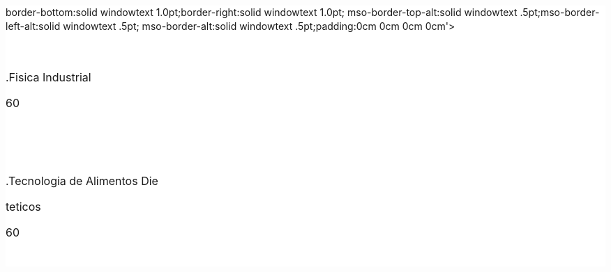   border-bottom:solid windowtext 1.0pt;border-right:solid windowtext 1.0pt;
  mso-border-top-alt:solid windowtext .5pt;mso-border-left-alt:solid windowtext .5pt;
  mso-border-alt:solid windowtext .5pt;padding:0cm 0cm 0cm 0cm'>
  <p class=MsoNormal><span style='font-size:12.0pt;mso-bidi-font-size:10.0pt;
  mso-no-proof:yes'><o:p>&nbsp;</o:p></span></p>
  </td>
 </tr>
 <tr>
  <td width=235 valign=top style='width:176.25pt;border:solid windowtext 1.0pt;
  border-top:none;mso-border-top-alt:solid windowtext .5pt;mso-border-alt:solid windowtext .5pt;
  padding:0cm 0cm 0cm 0cm'>
  <p class=MsoNormal><span style='font-size:12.0pt;mso-bidi-font-size:10.0pt;
  mso-no-proof:yes'>.Fisica Industrial<o:p></o:p></span></p>
  </td>
  <td width=58 valign=top style='width:43.2pt;border-top:none;border-left:none;
  border-bottom:solid windowtext 1.0pt;border-right:solid windowtext 1.0pt;
  mso-border-top-alt:solid windowtext .5pt;mso-border-left-alt:solid windowtext .5pt;
  mso-border-alt:solid windowtext .5pt;padding:0cm 0cm 0cm 0cm'>
  <p class=MsoNormal><span style='font-size:12.0pt;mso-bidi-font-size:10.0pt;
  mso-no-proof:yes'>60<o:p></o:p></span></p>
  </td>
  <td width=109 valign=top style='width:82.1pt;border-top:none;border-left:
  none;border-bottom:solid windowtext 1.0pt;border-right:solid windowtext 1.0pt;
  mso-border-top-alt:solid windowtext .5pt;mso-border-left-alt:solid windowtext .5pt;
  mso-border-alt:solid windowtext .5pt;padding:0cm 0cm 0cm 0cm'>
  <p class=MsoNormal><span style='font-size:12.0pt;mso-bidi-font-size:10.0pt;
  mso-no-proof:yes'><o:p>&nbsp;</o:p></span></p>
  </td>
  <td width=71 valign=top style='width:53.4pt;border-top:none;border-left:none;
  border-bottom:solid windowtext 1.0pt;border-right:solid windowtext 1.0pt;
  mso-border-top-alt:solid windowtext .5pt;mso-border-left-alt:solid windowtext .5pt;
  mso-border-alt:solid windowtext .5pt;padding:0cm 0cm 0cm 0cm'>
  <p class=MsoNormal><span style='font-size:12.0pt;mso-bidi-font-size:10.0pt;
  mso-no-proof:yes'><o:p>&nbsp;</o:p></span></p>
  </td>
 </tr>
 <tr>
  <td width=235 valign=top style='width:176.25pt;border:solid windowtext 1.0pt;
  border-top:none;mso-border-top-alt:solid windowtext .5pt;mso-border-alt:solid windowtext .5pt;
  padding:0cm 0cm 0cm 0cm'>
  <p class=MsoNormal><span style='font-size:12.0pt;mso-bidi-font-size:10.0pt;
  mso-no-proof:yes'>.Tecnologia de Alimentos Die­<o:p></o:p></span></p>
  <p class=MsoNormal><span style='font-size:12.0pt;mso-bidi-font-size:10.0pt;
  mso-no-proof:yes'>teticos<o:p></o:p></span></p>
  </td>
  <td width=58 valign=top style='width:43.2pt;border-top:none;border-left:none;
  border-bottom:solid windowtext 1.0pt;border-right:solid windowtext 1.0pt;
  mso-border-top-alt:solid windowtext .5pt;mso-border-left-alt:solid windowtext .5pt;
  mso-border-alt:solid windowtext .5pt;padding:0cm 0cm 0cm 0cm'>
  <p class=MsoNormal><span style='font-size:12.0pt;mso-bidi-font-size:10.0pt;
  mso-no-proof:yes'>60<o:p></o:p></span></p>
  </td>
  <td width=109 valign=top style='width:82.1pt;border-top:none;border-left:
  none;border-bottom:solid windowtext 1.0pt;border-right:solid windowtext 1.0pt;
  mso-border-top-alt:solid windowtext .5pt;mso-border-left-alt:solid windowtext .5pt;
  mso-border-alt:solid windowtext .5pt;padding:0cm 0cm 0cm 0cm'>
  <p class=MsoNormal><span style='font-size:12.0pt;mso-bidi-font-size:10.0pt;
  mso-no-proof:yes'><o:p>&nbsp;</o:p></span></p>
  </td>
  <td width=71 valign=top style='width:53.4pt;border-top:none;border-left:none;
  border-bottom:solid windowtext 1.0pt;border-right:solid windowtext 1.0pt;
  mso-border-top-alt:solid windowtext .5pt;mso-border-left-alt:solid windowtext .5pt;
  mso-border-alt:solid windowtext .5pt;padding:0cm 0cm 0cm 0cm'>
  <p class=MsoNormal><span style='font-size:12.0pt;mso-bidi-font-size:10.0pt;